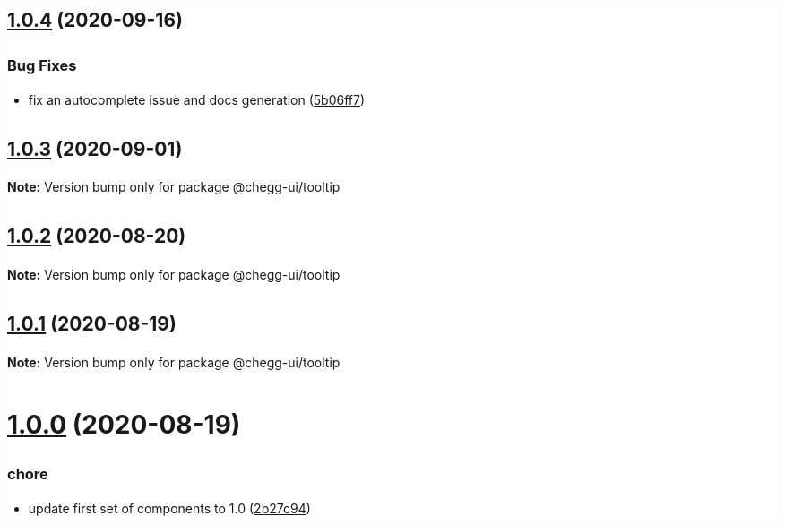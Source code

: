 



## [1.0.4](https://gitlab.com/chegginc/learning-services/devx/ui/components/compare/@chegg-ui/tooltip@1.0.3...@chegg-ui/tooltip@1.0.4) (2020-09-16)


### Bug Fixes

* fix an autocomplete issue and docs generation ([5b06ff7](https://gitlab.com/chegginc/learning-services/devx/ui/components/commit/5b06ff7e58272f5e0d12a567f344e4d2c7a27866))





## [1.0.3](https://gitlab.com/chegginc/learning-services/devx/ui/components/compare/@chegg-ui/tooltip@1.0.2...@chegg-ui/tooltip@1.0.3) (2020-09-01)

**Note:** Version bump only for package @chegg-ui/tooltip





## [1.0.2](https://gitlab.com/chegginc/learning-services/devx/ui/components/compare/@chegg-ui/tooltip@1.0.1...@chegg-ui/tooltip@1.0.2) (2020-08-20)

**Note:** Version bump only for package @chegg-ui/tooltip





## [1.0.1](https://gitlab.com/chegginc/learning-services/devx/ui/components/compare/@chegg-ui/tooltip@1.0.0...@chegg-ui/tooltip@1.0.1) (2020-08-19)

**Note:** Version bump only for package @chegg-ui/tooltip





# [1.0.0](https://gitlab.com/chegginc/learning-services/devx/ui/components/compare/@chegg-ui/tooltip@0.49.0...@chegg-ui/tooltip@1.0.0) (2020-08-19)


### chore

* update first set of components to 1.0 ([2b27c94](https://gitlab.com/chegginc/learning-services/devx/ui/components/commit/2b27c946053af720705313ed6e61507030e19329))

